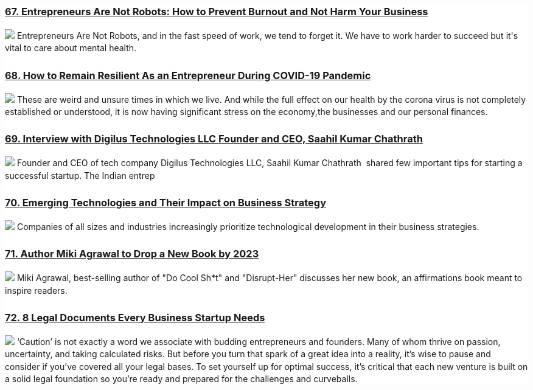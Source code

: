 ### [67. Entrepreneurs Are Not Robots: How to Prevent Burnout and Not Harm Your Business](https://hackernoon.com/entrepreneurs-are-not-robots-how-to-prevent-burnout-and-not-harm-your-business)
![](https://cdn.hackernoon.com/images/eQHzh6rz7ETBHLjs0KzCl1Dooqp2-7i93ple.jpeg)
Entrepreneurs Are Not Robots, and in the fast speed of work, we tend to forget it. We have to work harder to succeed but it's vital to care about mental health.

### [68. How to Remain Resilient As an Entrepreneur During COVID-19 Pandemic](https://hackernoon.com/how-to-remain-resilient-as-an-entrepreneur-during-covid-19-pandemic-l6l3uba)
![](https://firebasestorage.googleapis.com/v0/b/hackernoon-app.appspot.com/o/images%2FEhc03Nu27INkYbM7bi5kpe7qFtI2-493k16pd.png?alt=media&token=ff65c1f7-d229-45f5-95a0-7fc40ff4fbbc)
These are weird and unsure times in which we live. And while the full effect on our health by the corona virus is not completely established or understood, it is now having significant stress on the economy,the businesses and our personal finances.

### [69. Interview with Digilus Technologies LLC Founder and CEO, Saahil Kumar Chathrath](https://hackernoon.com/interview-with-digilus-technologies-llc-founder-and-ceo-saahil-kumar-chathrath)
![](https://cdn.hackernoon.com/images/KeDblQc5T9fXfMbd1HY6YsXdKqM2-pnh30yq.jpeg)
Founder and CEO of tech company Digilus Technologies LLC, Saahil Kumar Chathrath  shared few important tips for starting a successful startup. The Indian entrep

### [70. Emerging Technologies and Their Impact on Business Strategy](https://hackernoon.com/emerging-technologies-and-their-impact-on-business-strategy)
![](https://cdn.hackernoon.com/images/2jqChkrv03exBUgkLrDzIbfM99q2-0p92ih0.jpeg)
Companies of all sizes and industries increasingly prioritize technological development in their business strategies. 

### [71. Author Miki Agrawal to Drop a New Book by 2023](https://hackernoon.com/author-miki-agrawal-to-drop-a-new-book-by-2023)
![](https://cdn.hackernoon.com/images/PeKkHDj3t1ZRpNvgRg3hQDvmCZH3-s893q6q.jpeg)
Miki Agrawal, best-selling author of "Do Cool Sh*t" and "Disrupt-Her" discusses her new book, an affirmations book meant to inspire readers.

### [72. 8 Legal Documents Every Business Startup Needs](https://hackernoon.com/8-legal-documents-every-business-startup-needs-2h7532lg)
![](https://images.unsplash.com/photo-1556761175-b413da4baf72?ixlib=rb-1.2.1&q=80&fm=jpg&crop=entropy&cs=tinysrgb&w=1080&fit=max&ixid=eyJhcHBfaWQiOjEwMDk2Mn0)
‘Caution’ is not exactly a word we associate with budding entrepreneurs and founders. Many of whom thrive on passion, uncertainty, and taking calculated risks. But before you turn that spark of a great idea into a reality, it’s wise to pause and consider if you’ve covered all your legal bases. To set yourself up for optimal success, it’s critical that each new venture is built on a solid legal foundation so you’re ready and prepared for the challenges and curveballs. 

